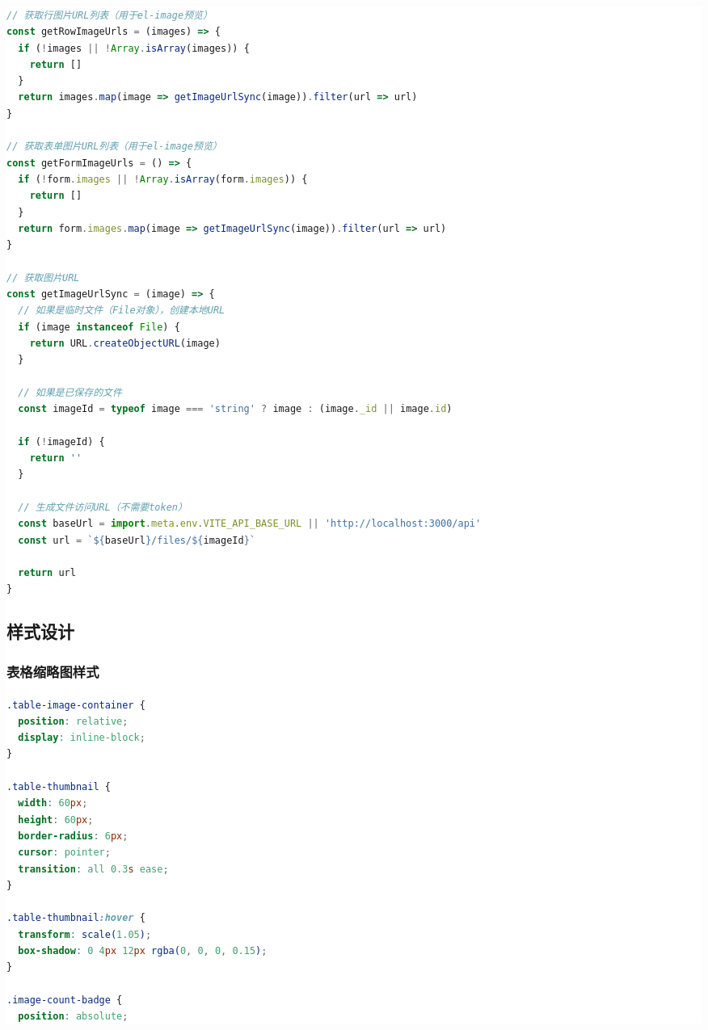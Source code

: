 ```javascript
// 获取行图片URL列表（用于el-image预览）
const getRowImageUrls = (images) => {
  if (!images || !Array.isArray(images)) {
    return []
  }
  return images.map(image => getImageUrlSync(image)).filter(url => url)
}

// 获取表单图片URL列表（用于el-image预览）
const getFormImageUrls = () => {
  if (!form.images || !Array.isArray(form.images)) {
    return []
  }
  return form.images.map(image => getImageUrlSync(image)).filter(url => url)
}

// 获取图片URL
const getImageUrlSync = (image) => {
  // 如果是临时文件（File对象），创建本地URL
  if (image instanceof File) {
    return URL.createObjectURL(image)
  }
  
  // 如果是已保存的文件
  const imageId = typeof image === 'string' ? image : (image._id || image.id)
  
  if (!imageId) {
    return ''
  }
  
  // 生成文件访问URL（不需要token）
  const baseUrl = import.meta.env.VITE_API_BASE_URL || 'http://localhost:3000/api'
  const url = `${baseUrl}/files/${imageId}`
  
  return url
}
```

## 样式设计

### 表格缩略图样式
```css
.table-image-container {
  position: relative;
  display: inline-block;
}

.table-thumbnail {
  width: 60px;
  height: 60px;
  border-radius: 6px;
  cursor: pointer;
  transition: all 0.3s ease;
}

.table-thumbnail:hover {
  transform: scale(1.05);
  box-shadow: 0 4px 12px rgba(0, 0, 0, 0.15);
}

.image-count-badge {
  position: absolute;
```